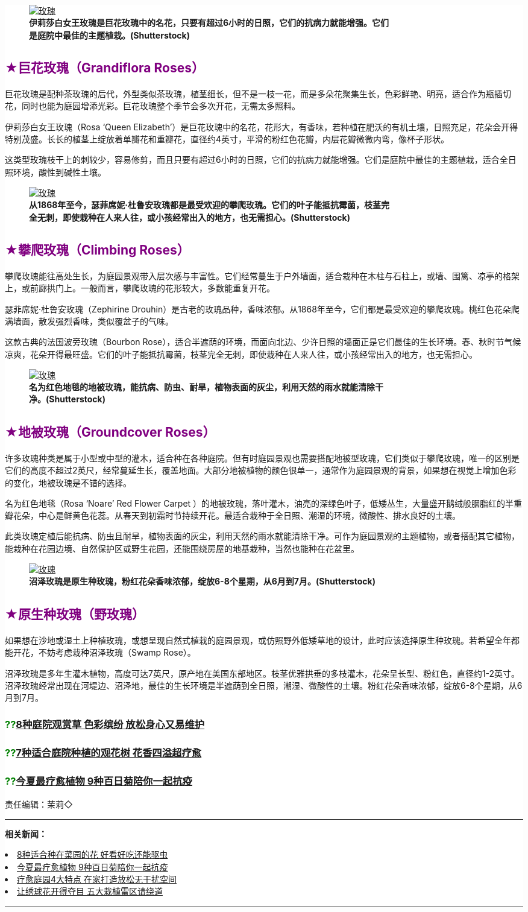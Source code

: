 <figure id="attachment_13773451" aria-describedby="caption-attachment-13773451" style="width: 600px" class="wp-caption aligncenter"><a target="_blank" href="https://i.epochtimes.com/assets/uploads/2022/07/id13773451-shutterstock_664185916-e1656947119437.jpg"><img class="size-large wp-image-13773451" src="https://i.epochtimes.com/assets/uploads/2022/07/id13773451-shutterstock_664185916-600x400.jpg" alt="玫瑰" width="600" b="400" /></a><figcaption id="caption-attachment-13773451" class="wp-caption-text"><strong>伊莉莎白女王玫瑰是<ahref="https://github.com/19920513/djy/blob/master/gb/tag/%E5%B7%A8%E8%8A%B1%E7%8E%AB%E7%91%B0.md#1">巨花玫瑰</a>中的名花，只要有超过6小时的日照，它们的抗病力就能增强。它们是庭院中最佳的主题植栽。(Shutterstock)</strong></figcaption></figure>
<h2><span style="color: #800080;">★<ahref="https://github.com/19920513/djy/blob/master/gb/tag/%E5%B7%A8%E8%8A%B1%E7%8E%AB%E7%91%B0.md#1">巨花玫瑰</a>（Grandiflora Roses）</span></h2>
<p>巨花玫瑰是配种茶玫瑰的后代，外型类似茶玫瑰，植茎细长，但不是一枝一花，而是多朵花聚集生长，色彩鲜艳、明亮，适合作为瓶插切花，同时也能为庭园增添光彩。巨花玫瑰整个季节会多次开花，无需太多照料。</p>
<p>伊莉莎白女王玫瑰（Rosa &#8216;Queen Elizabeth&#8217;）是巨花玫瑰中的名花，花形大，有香味，若种植在肥沃的有机土壤，日照充足，花朵会开得特别茂盛。长长的植茎上绽放着单瓣花和重瓣花，直径约4英寸，平滑的粉红色花瓣，内层花瓣微微内弯，像杯子形状。</p>
<p>这类型玫瑰枝干上的刺较少，容易修剪，而且只要有超过6小时的日照，它们的抗病力就能增强。它们是庭院中最佳的主题植栽，适合全日照环境，酸性到碱性土壤。</p>
<figure id="attachment_13773454" aria-describedby="caption-attachment-13773454" style="width: 600px" class="wp-caption aligncenter"><a target="_blank" href="https://i.epochtimes.com/assets/uploads/2022/07/id13773454-shutterstock_1052278577-e1656947084570.jpg"><img class="size-large wp-image-13773454" src="https://i.epochtimes.com/assets/uploads/2022/07/id13773454-shutterstock_1052278577-600x450.jpg" alt="玫瑰" width="600" b="450" /></a><figcaption id="caption-attachment-13773454" class="wp-caption-text"><strong>从1868年至今，瑟菲席妮·杜鲁安玫瑰都是最受欢迎的攀爬玫瑰。它们的叶子能抵抗霉菌，枝茎完全无刺，即使栽种在人来人往，或小孩经常出入的地方，也无需担心。(Shutterstock)</strong></figcaption></figure>
<h2><span style="color: #800080;">★攀爬玫瑰（Climbing Roses）</span></h2>
<p>攀爬玫瑰能往高处生长，为庭园景观带入层次感与丰富性。它们经常蔓生于户外墙面，适合栽种在木柱与石柱上，或墙、围篱、凉亭的格架上，或前廊拱门上。一般而言，攀爬玫瑰的花形较大，多数能重复开花。</p>
<p>瑟菲席妮·杜鲁安玫瑰（Zephirine Drouhin）是古老的玫瑰品种，香味浓郁。从1868年至今，它们都是最受欢迎的攀爬玫瑰。桃红色花朵爬满墙面，散发强烈香味，类似覆盆子的气味。</p>
<p>这款古典的法国波旁玫瑰（Bourbon Rose），适合半遮荫的环境，而面向北边、少许日照的墙面正是它们最佳的生长环境。春、秋时节气候凉爽，花朵开得最旺盛。它们的叶子能抵抗霉菌，枝茎完全无刺，即使栽种在人来人往，或小孩经常出入的地方，也无需担心。</p>
<figure id="attachment_13773457" aria-describedby="caption-attachment-13773457" style="width: 600px" class="wp-caption aligncenter"><a target="_blank" href="https://i.epochtimes.com/assets/uploads/2022/07/id13773457-shutterstock_1427747387-e1656947052496.jpg"><img class="size-large wp-image-13773457" src="https://i.epochtimes.com/assets/uploads/2022/07/id13773457-shutterstock_1427747387-600x400.jpg" alt="玫瑰" width="600" b="400" /></a><figcaption id="caption-attachment-13773457" class="wp-caption-text"><strong>名为红色地毯的<ahref="https://github.com/19920513/djy/blob/master/gb/tag/%E5%9C%B0%E8%A2%AB%E7%8E%AB%E7%91%B0.md#1">地被玫瑰</a>，能抗病、防虫、耐旱，植物表面的灰尘，利用天然的雨水就能清除干净。(Shutterstock)</strong></figcaption></figure>
<h2><span style="color: #800080;">★地被玫瑰（Groundcover Roses）</span></h2>
<p>许多玫瑰种类是属于小型或中型的灌木，适合种在各种庭院。但有时庭园景观也需要搭配地被型玫瑰，它们类似于攀爬玫瑰，唯一的区别是它们的高度不超过2英尺，经常蔓延生长，覆盖地面。大部分地被植物的颜色很单一，通常作为庭园景观的背景，如果想在视觉上增加色彩的变化，地被玫瑰是不错的选择。</p>
<p>名为红色地毯（Rosa &#8216;Noare&#8217; Red Flower Carpet ）的地被玫瑰，落叶灌木，油亮的深绿色叶子，低矮丛生，大量盛开鹅绒般胭脂红的半重瓣花朵，中心是鲜黄色花蕊。从春天到初霜时节持续开花。最适合栽种于全日照、潮湿的环境，微酸性、排水良好的土壤。</p>
<p>此类玫瑰定植后能抗病、防虫且耐旱，植物表面的灰尘，利用天然的雨水就能清除干净。可作为庭园景观的主题植物，或者搭配其它植物，能栽种在花园边境、自然保护区或野生花园，还能围绕房屋的地基栽种，当然也能种在花盆里。</p>
<figure id="attachment_13773459" aria-describedby="caption-attachment-13773459" style="width: 600px" class="wp-caption aligncenter"><a target="_blank" href="https://i.epochtimes.com/assets/uploads/2022/07/id13773459-shutterstock_1759679879-e1656947032329.jpg"><img class="size-large wp-image-13773459" src="https://i.epochtimes.com/assets/uploads/2022/07/id13773459-shutterstock_1759679879-600x462.jpg" alt="玫瑰" width="600" b="462" /></a><figcaption id="caption-attachment-13773459" class="wp-caption-text"><strong>沼泽玫瑰是原生种玫瑰，粉红花朵香味浓郁，绽放6-8个星期，从6月到7月。(Shutterstock)</strong></figcaption></figure>
<h2><span style="color: #800080;">★原生种玫瑰（野玫瑰）</span></h2>
<p>如果想在沙地或湿土上种植玫瑰，或想呈现自然式植栽的庭园景观，或仿照野外低矮草地的设计，此时应该选择原生种玫瑰。若希望全年都能开花，不妨考虑栽种沼泽玫瑰（Swamp Rose）。</p>
<p>沼泽玫瑰是多年生灌木植物，高度可达7英尺，原产地在美国东部地区。枝茎优雅拱垂的多枝灌木，花朵呈长型、粉红色，直径约1-2英寸。沼泽玫瑰经常出现在河堤边、沼泽地，最佳的生长环境是半遮荫到全日照，潮湿、微酸性的土壤。粉红花朵香味浓郁，绽放6-8个星期，从6月到7月。</p>
<h3><span style="color: #008000;">??<a style="color: #008000;" href=><a href="https://github.com/19920513/djy/blob/master/gb/22/6/22/n13765077.md#1">8种庭院观赏草 色彩缤纷 放松身心又易维护</a></span></h3>
<h3><span style="color: #008000;">??<a style="color: #008000;" href=><a href="https://github.com/19920513/djy/blob/master/gb/22/5/7/n13729545.md#1">7种适合庭院种植的观花树 花香四溢超疗愈</a></span></h3>
<h3><span style="color: #008000;">??<a style="color: #008000;" href=><a href="https://github.com/19920513/djy/blob/master/gb/21/5/28/n12981677.md#1">今夏最疗愈植物 9种百日菊陪你一起抗疫</a></span></h3>
<p>责任编辑：茉莉◇</p>
	
<hr>


<strong>相关新闻：</strong>
<li><a href="https://github.com/19920513/djy/blob/master/gb/21/4/24/n12902272.md#1">8种适合种在菜园的花 好看好吃还能驱虫</a></li>
<li><a href="https://github.com/19920513/djy/blob/master/gb/21/5/28/n12981677.md#1">今夏最疗愈植物 9种百日菊陪你一起抗疫</a></li>
<li><a href="https://github.com/19920513/djy/blob/master/gb/21/6/7/n13004988.md#1">疗愈庭园4大特点 在家打造放松无干扰空间</a></li>
<li><a href="https://github.com/19920513/djy/blob/master/gb/21/6/9/n13009636.md#1">让绣球花开得夺目 五大栽植雷区请绕道</a></li>
<hr>

